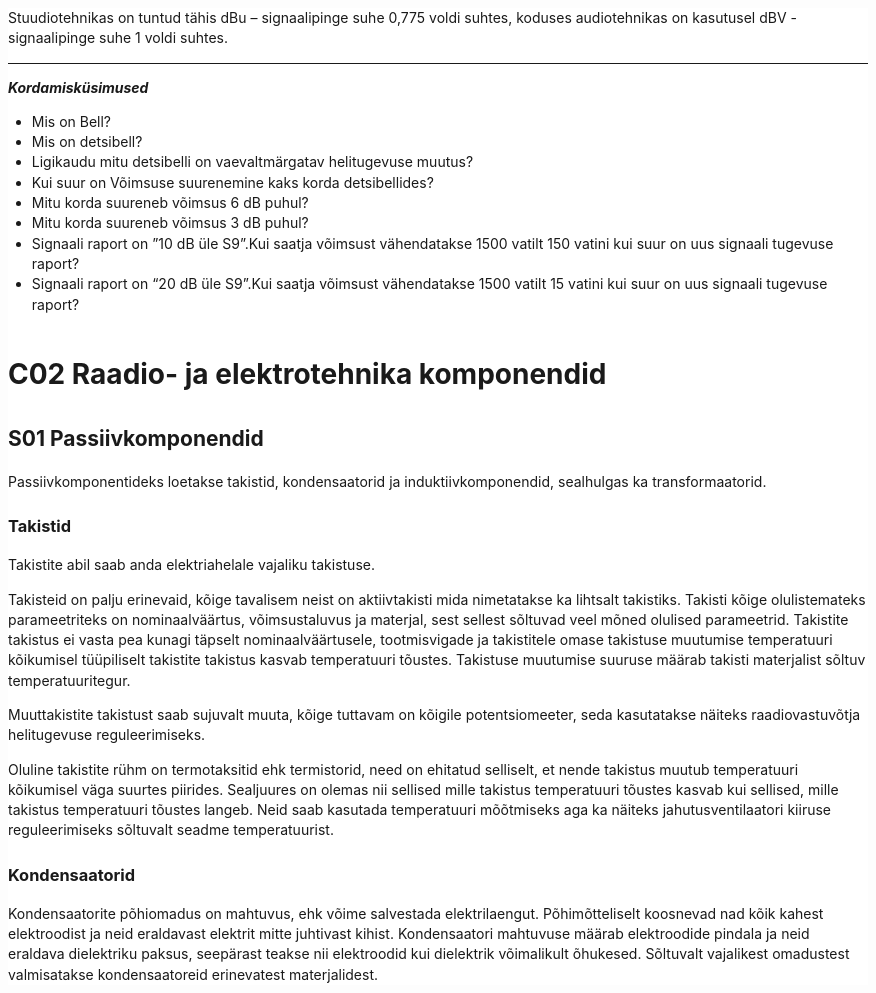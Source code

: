 Stuudiotehnikas on tuntud tähis dBu – signaalipinge suhe 0,775 voldi suhtes,
koduses audiotehnikas on kasutusel dBV - signaalipinge suhe 1 voldi suhtes.

---
***Kordamisküsimused***
* Mis on Bell?
* Mis on detsibell?
* Ligikaudu mitu detsibelli on vaevaltmärgatav helitugevuse muutus?
* Kui suur on Võimsuse suurenemine kaks korda detsibellides?
* Mitu korda suureneb võimsus 6 dB puhul?
* Mitu korda suureneb võimsus 3 dB puhul?
* Signaali raport on ”10 dB üle S9”.Kui saatja võimsust vähendatakse 1500 vatilt 150 vatini kui suur on uus signaali tugevuse raport?
* Signaali raport on “20 dB üle S9”.Kui saatja võimsust vähendatakse 1500 vatilt 15 vatini kui suur on uus signaali tugevuse raport?

# C02 Raadio- ja elektrotehnika komponendid

## S01 Passiivkomponendid
Passiivkomponentideks loetakse takistid, kondensaatorid ja induktiivkomponendid, sealhulgas ka transformaatorid.

### Takistid

Takistite abil saab anda elektriahelale vajaliku takistuse.

Takisteid on palju erinevaid, kõige tavalisem neist on aktiivtakisti mida
nimetatakse ka lihtsalt takistiks. Takisti kõige olulistemateks parameetriteks on
nominaalväärtus, võimsustaluvus ja materjal, sest sellest sõltuvad veel
mõned olulised parameetrid. Takistite takistus ei vasta pea kunagi
täpselt nominaalväärtusele, tootmisvigade ja takistitele omase takistuse
muutumise temperatuuri kõikumisel tüüpiliselt takistite takistus kasvab
temperatuuri tõustes. Takistuse muutumise suuruse määrab takisti
materjalist sõltuv temperatuuritegur.

Muuttakistite takistust saab sujuvalt muuta, kõige tuttavam on kõigile
potentsiomeeter, seda kasutatakse näiteks raadiovastuvõtja helitugevuse
reguleerimiseks.

Oluline takistite rühm on termotaksitid ehk termistorid, need on ehitatud
selliselt, et nende takistus muutub temperatuuri kõikumisel väga suurtes
piirides. Sealjuures on olemas nii sellised mille takistus temperatuuri
tõustes kasvab kui sellised, mille takistus temperatuuri tõustes langeb.
Neid saab kasutada temperatuuri mõõtmiseks aga ka näiteks
jahutusventilaatori kiiruse reguleerimiseks sõltuvalt seadme temperatuurist.

### Kondensaatorid

Kondensaatorite põhiomadus on mahtuvus, ehk võime salvestada elektrilaengut.
Põhimõtteliselt koosnevad nad kõik kahest elektroodist ja neid eraldavast
elektrit mitte juhtivast kihist. Kondensaatori mahtuvuse määrab elektroodide
pindala ja neid eraldava dielektriku paksus, seepärast teakse nii
elektroodid kui dielektrik võimalikult õhukesed. Sõltuvalt vajalikest
omadustest valmisatakse kondensaatoreid erinevatest materjalidest.
